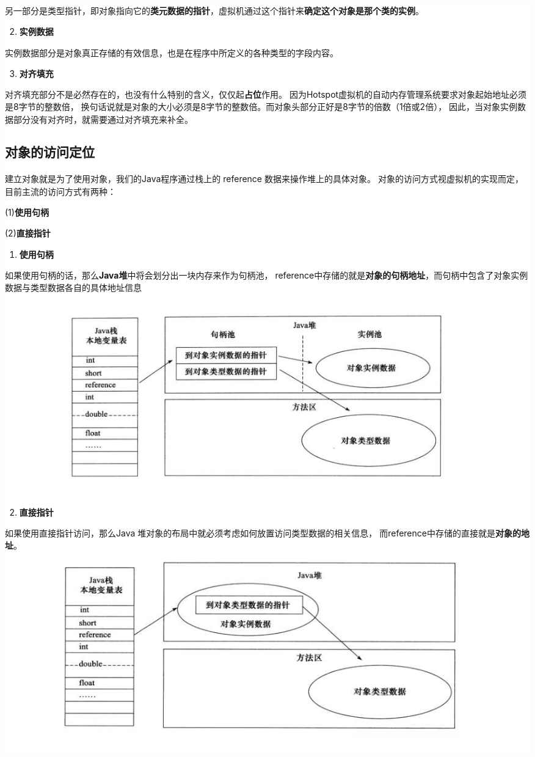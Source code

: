 另一部分是类型指针，即对象指向它的**类元数据的指针**，虚拟机通过这个指针来**确定这个对象是那个类的实例**。

2. **实例数据**

实例数据部分是对象真正存储的有效信息，也是在程序中所定义的各种类型的字段内容。

3. **对齐填充**

对齐填充部分不是必然存在的，也没有什么特别的含义，仅仅起**占位**作用。
 因为Hotspot虚拟机的自动内存管理系统要求对象起始地址必须是8字节的整数倍，
 换句话说就是对象的大小必须是8字节的整数倍。而对象头部分正好是8字节的倍数（1倍或2倍），
 因此，当对象实例数据部分没有对齐时，就需要通过对齐填充来补全。

## 对象的访问定位
建立对象就是为了使用对象，我们的Java程序通过栈上的 reference 数据来操作堆上的具体对象。
对象的访问方式视虚拟机的实现而定，目前主流的访问方式有两种：

(1)**使用句柄**

(2)**直接指针**

1. **使用句柄**

如果使用句柄的话，那么**Java堆**中将会划分出一块内存来作为句柄池，
reference中存储的就是**对象的句柄地址**，而句柄中包含了对象实例数据与类型数据各自的具体地址信息 

<div align="center"> <img src="pics//00_2.jpg" width="700"/> </div><br>

2. **直接指针**

如果使用直接指针访问，那么Java 堆对象的布局中就必须考虑如何放置访问类型数据的相关信息，
而reference中存储的直接就是**对象的地址**。

<div align="center"> <img src="pics//00_3.jpg" width="700"/> </div><br>
